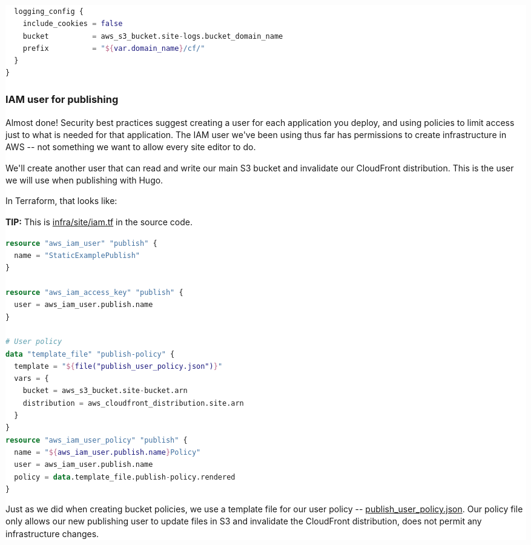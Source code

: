```terraform
  logging_config {
    include_cookies = false
    bucket          = aws_s3_bucket.site-logs.bucket_domain_name
    prefix          = "${var.domain_name}/cf/"
  }
}
```

### IAM user for publishing

Almost done! Security best practices suggest creating a user for each application you deploy, and using policies to
limit access just to what is needed for that application. The IAM user we've been using thus far has permissions
to create infrastructure in AWS -- not something we want to allow every site editor to do.

We'll create another user that can read and write our main S3 bucket and invalidate our CloudFront distribution.  This
is the user we will use when publishing with Hugo.

In Terraform, that looks like:

<div class="tip"><strong>TIP:</strong> This is
<a href="https://github.com/ndrarmstrong/hugo-terraform-aws/blob/master/infra/site/iam.tf">infra/site/iam.tf</a>
in the source code.</div>

```terraform
resource "aws_iam_user" "publish" {
  name = "StaticExamplePublish"
}

resource "aws_iam_access_key" "publish" {
  user = aws_iam_user.publish.name
}

# User policy
data "template_file" "publish-policy" {
  template = "${file("publish_user_policy.json")}"
  vars = {
    bucket = aws_s3_bucket.site-bucket.arn
    distribution = aws_cloudfront_distribution.site.arn
  }
}
resource "aws_iam_user_policy" "publish" {
  name = "${aws_iam_user.publish.name}Policy"
  user = aws_iam_user.publish.name
  policy = data.template_file.publish-policy.rendered
}
```

Just as we did when creating bucket policies, we use a template file for our user policy -- 
[publish_user_policy.json](https://github.com/ndrarmstrong/hugo-terraform-aws/blob/master/infra/site/publish_user_policy.json).  Our policy file only allows our new publishing user to update files in S3 and invalidate the CloudFront
distribution, does not permit any infrastructure changes.
